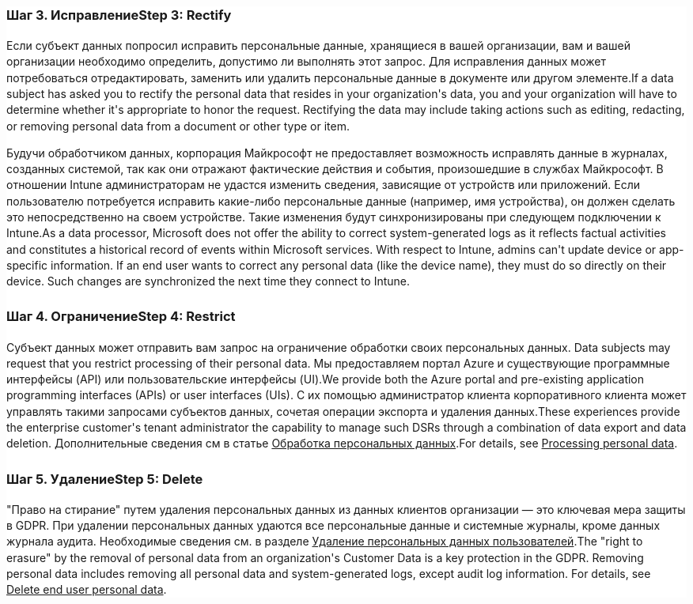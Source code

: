 ### <a name="step-3-rectify"></a><span data-ttu-id="368c5-187">Шаг 3. Исправление</span><span class="sxs-lookup"><span data-stu-id="368c5-187">Step 3: Rectify</span></span>

<span data-ttu-id="368c5-p122">Если субъект данных попросил исправить персональные данные, хранящиеся в вашей организации, вам и вашей организации необходимо определить, допустимо ли выполнять этот запрос. Для исправления данных может потребоваться отредактировать, заменить или удалить персональные данные в документе или другом элементе.</span><span class="sxs-lookup"><span data-stu-id="368c5-p122">If a data subject has asked you to rectify the personal data that resides in your organization's data, you and your organization will have to determine whether it's appropriate to honor the request. Rectifying the data may include taking actions such as editing, redacting, or removing personal data from a document or other type or item.</span></span>

<span data-ttu-id="368c5-p123">Будучи обработчиком данных, корпорация Майкрософт не предоставляет возможность исправлять данные в журналах, созданных системой, так как они отражают фактические действия и события, произошедшие в службах Майкрософт. В отношении Intune администраторам не удастся изменить сведения, зависящие от устройств или приложений. Если пользователю потребуется исправить какие-либо персональные данные (например, имя устройства), он должен сделать это непосредственно на своем устройстве. Такие изменения будут синхронизированы при следующем подключении к Intune.</span><span class="sxs-lookup"><span data-stu-id="368c5-p123">As a data processor, Microsoft does not offer the ability to correct system-generated logs as it reflects factual activities and constitutes a historical record of events within Microsoft services. With respect to Intune, admins can't update device or app-specific information. If an end user wants to correct any personal data (like the device name), they must do so directly on their device. Such changes are synchronized the next time they connect to Intune.</span></span>

### <a name="step-4-restrict"></a><span data-ttu-id="368c5-194">Шаг 4. Ограничение</span><span class="sxs-lookup"><span data-stu-id="368c5-194">Step 4: Restrict</span></span>

<span data-ttu-id="368c5-195">Субъект данных может отправить вам запрос на ограничение обработки своих персональных данных. </span><span class="sxs-lookup"><span data-stu-id="368c5-195">Data subjects may request that you restrict processing of their personal data.</span></span> <span data-ttu-id="368c5-196">Мы предоставляем портал Azure и существующие программные интерфейсы (API) или пользовательские интерфейсы (UI).</span><span class="sxs-lookup"><span data-stu-id="368c5-196">We provide both the Azure portal and pre-existing application programming interfaces (APIs) or user interfaces (UIs).</span></span> <span data-ttu-id="368c5-197">С их помощью администратор клиента корпоративного клиента может управлять такими запросами субъектов данных, сочетая операции экспорта и удаления данных.</span><span class="sxs-lookup"><span data-stu-id="368c5-197">These experiences provide the enterprise customer's tenant administrator the capability to manage such DSRs through a combination of data export and data deletion.</span></span> <span data-ttu-id="368c5-198">Дополнительные сведения см в статье [Обработка персональных данных](https://docs.microsoft.com/intune/privacy-data-store-process#processing-personal-data).</span><span class="sxs-lookup"><span data-stu-id="368c5-198">For details, see [Processing personal data](https://docs.microsoft.com/intune/privacy-data-store-process#processing-personal-data).</span></span>

### <a name="step-5-delete"></a><span data-ttu-id="368c5-199">Шаг 5. Удаление</span><span class="sxs-lookup"><span data-stu-id="368c5-199">Step 5: Delete</span></span>

<span data-ttu-id="368c5-p125">"Право на стирание" путем удаления персональных данных из данных клиентов организации — это ключевая мера защиты в GDPR. При удалении персональных данных удаются все персональные данные и системные журналы, кроме данных журнала аудита. Необходимые сведения см. в разделе [Удаление персональных данных пользователей](https://docs.microsoft.com/intune/privacy-data-audit-export-delete#delete-end-user-personal-data).</span><span class="sxs-lookup"><span data-stu-id="368c5-p125">The "right to erasure" by the removal of personal data from an organization's Customer Data is a key protection in the GDPR. Removing personal data includes removing all personal data and system-generated logs, except audit log information. For details, see [Delete end user personal data](https://docs.microsoft.com/intune/privacy-data-audit-export-delete#delete-end-user-personal-data).</span></span>
